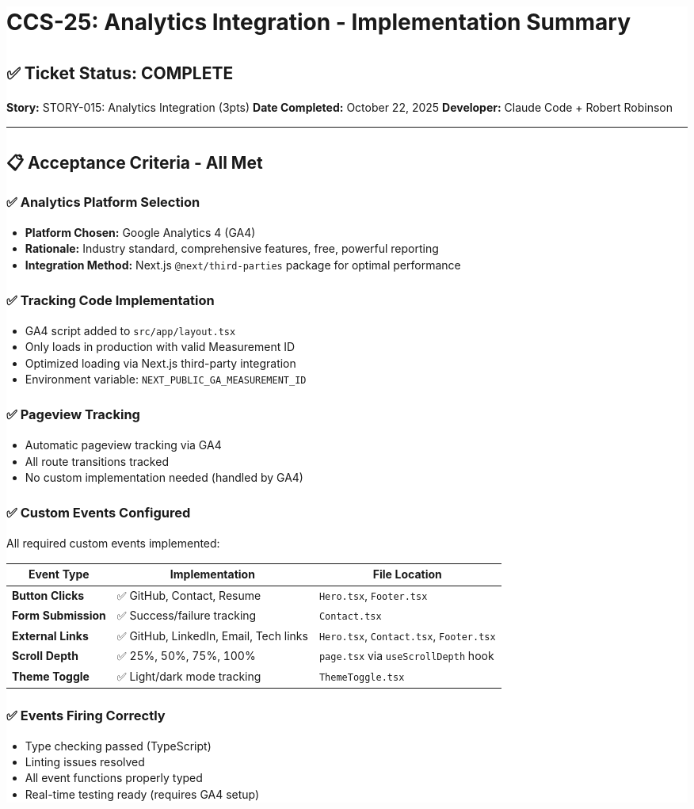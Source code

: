 # CCS-25: Analytics Integration - Implementation Summary

## ✅ Ticket Status: COMPLETE

**Story:** STORY-015: Analytics Integration (3pts)
**Date Completed:** October 22, 2025
**Developer:** Claude Code + Robert Robinson

---

## 📋 Acceptance Criteria - All Met

### ✅ Analytics Platform Selection
- **Platform Chosen:** Google Analytics 4 (GA4)
- **Rationale:** Industry standard, comprehensive features, free, powerful reporting
- **Integration Method:** Next.js `@next/third-parties` package for optimal performance

### ✅ Tracking Code Implementation
- GA4 script added to `src/app/layout.tsx`
- Only loads in production with valid Measurement ID
- Optimized loading via Next.js third-party integration
- Environment variable: `NEXT_PUBLIC_GA_MEASUREMENT_ID`

### ✅ Pageview Tracking
- Automatic pageview tracking via GA4
- All route transitions tracked
- No custom implementation needed (handled by GA4)

### ✅ Custom Events Configured

All required custom events implemented:

| Event Type | Implementation | File Location |
|------------|----------------|---------------|
| **Button Clicks** | ✅ GitHub, Contact, Resume | `Hero.tsx`, `Footer.tsx` |
| **Form Submission** | ✅ Success/failure tracking | `Contact.tsx` |
| **External Links** | ✅ GitHub, LinkedIn, Email, Tech links | `Hero.tsx`, `Contact.tsx`, `Footer.tsx` |
| **Scroll Depth** | ✅ 25%, 50%, 75%, 100% | `page.tsx` via `useScrollDepth` hook |
| **Theme Toggle** | ✅ Light/dark mode tracking | `ThemeToggle.tsx` |

### ✅ Events Firing Correctly
- Type checking passed (TypeScript)
- Linting issues resolved
- All event functions properly typed
- Real-time testing ready (requires GA4 setup)
